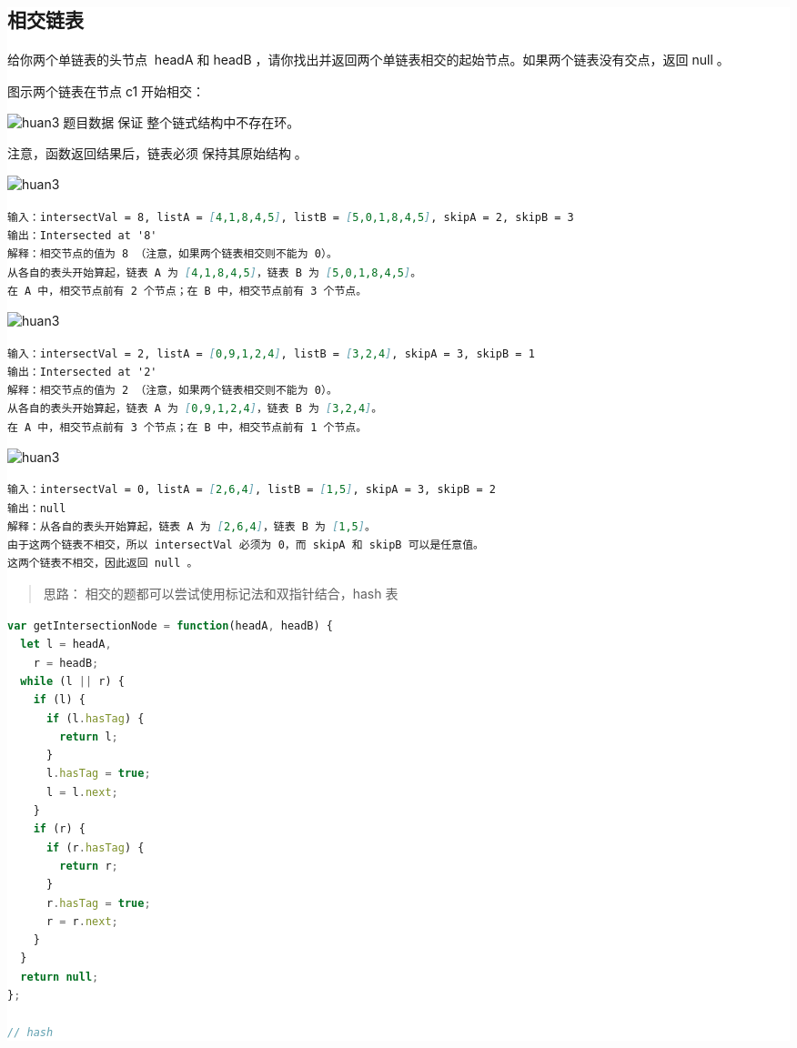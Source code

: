 ## 相交链表

给你两个单链表的头节点  headA 和 headB ，请你找出并返回两个单链表相交的起始节点。如果两个链表没有交点，返回 null 。

图示两个链表在节点 c1 开始相交：

![huan3](https://assets.leetcode-cn.com/aliyun-lc-upload/uploads/2018/12/14/160_statement.png)
题目数据 保证 整个链式结构中不存在环。

注意，函数返回结果后，链表必须 保持其原始结构 。

![huan3](https://assets.leetcode-cn.com/aliyun-lc-upload/uploads/2018/12/14/160_example_1.png)

```md
输入：intersectVal = 8, listA = [4,1,8,4,5], listB = [5,0,1,8,4,5], skipA = 2, skipB = 3
输出：Intersected at '8'
解释：相交节点的值为 8 （注意，如果两个链表相交则不能为 0）。
从各自的表头开始算起，链表 A 为 [4,1,8,4,5]，链表 B 为 [5,0,1,8,4,5]。
在 A 中，相交节点前有 2 个节点；在 B 中，相交节点前有 3 个节点。
```

![huan3](https://assets.leetcode-cn.com/aliyun-lc-upload/uploads/2018/12/14/160_example_2.png)

```md
输入：intersectVal = 2, listA = [0,9,1,2,4], listB = [3,2,4], skipA = 3, skipB = 1
输出：Intersected at '2'
解释：相交节点的值为 2 （注意，如果两个链表相交则不能为 0）。
从各自的表头开始算起，链表 A 为 [0,9,1,2,4]，链表 B 为 [3,2,4]。
在 A 中，相交节点前有 3 个节点；在 B 中，相交节点前有 1 个节点。
```

![huan3](https://assets.leetcode-cn.com/aliyun-lc-upload/uploads/2018/12/14/160_example_3.png)

```md
输入：intersectVal = 0, listA = [2,6,4], listB = [1,5], skipA = 3, skipB = 2
输出：null
解释：从各自的表头开始算起，链表 A 为 [2,6,4]，链表 B 为 [1,5]。
由于这两个链表不相交，所以 intersectVal 必须为 0，而 skipA 和 skipB 可以是任意值。
这两个链表不相交，因此返回 null 。
```

> 思路： 相交的题都可以尝试使用标记法和双指针结合，hash 表

```js
var getIntersectionNode = function(headA, headB) {
  let l = headA,
    r = headB;
  while (l || r) {
    if (l) {
      if (l.hasTag) {
        return l;
      }
      l.hasTag = true;
      l = l.next;
    }
    if (r) {
      if (r.hasTag) {
        return r;
      }
      r.hasTag = true;
      r = r.next;
    }
  }
  return null;
};

// hash
```